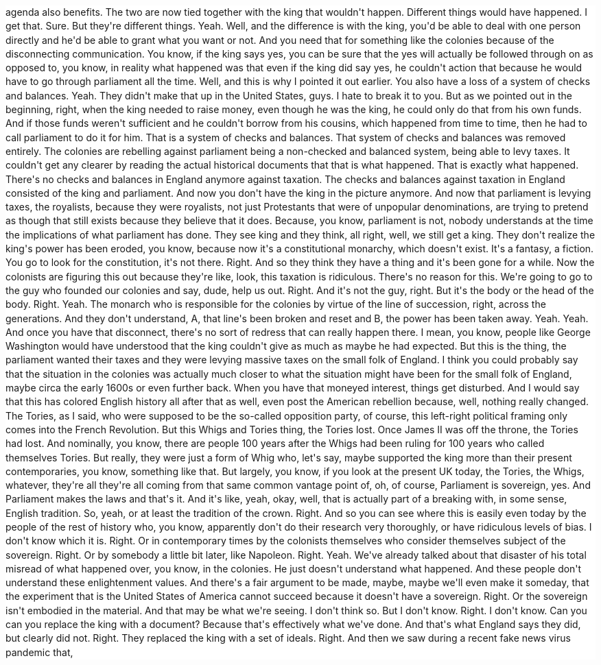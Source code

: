 agenda also benefits. The two are now tied together with the king that wouldn't happen. Different things would have happened. I get that. Sure. But they're different things. Yeah. Well, and the difference is with the king, you'd be able to deal with one person directly and he'd be able to grant what you want or not. And you need that for something like the colonies because of the disconnecting communication. You know, if the king says yes, you can be sure that the yes will actually be followed through on as opposed to, you know, in reality what happened was that even if the king did say yes, he couldn't action that because he would have to go through parliament all the time. Well, and this is why I pointed it out earlier. You also have a loss of a system of checks and balances. Yeah. They didn't make that up in the United States, guys. I hate to break it to you. But as we pointed out in the beginning, right, when the king needed to raise money, even though he was the king, he could only do that from his own funds. And if those funds weren't sufficient and he couldn't borrow from his cousins, which happened from time to time, then he had to call parliament to do it for him. That is a system of checks and balances. That system of checks and balances was removed entirely. The colonies are rebelling against parliament being a non-checked and balanced system, being able to levy taxes. It couldn't get any clearer by reading the actual historical documents that that is what happened. That is exactly what happened. There's no checks and balances in England anymore against taxation. The checks and balances against taxation in England consisted of the king and parliament. And now you don't have the king in the picture anymore. And now that parliament is levying taxes, the royalists, because they were royalists, not just Protestants that were of unpopular denominations, are trying to pretend as though that still exists because they believe that it does. Because, you know, parliament is not, nobody understands at the time the implications of what parliament has done. They see king and they think, all right, well, we still get a king. They don't realize the king's power has been eroded, you know, because now it's a constitutional monarchy, which doesn't exist. It's a fantasy, a fiction. You go to look for the constitution, it's not there. Right. And so they think they have a thing and it's been gone for a while. Now the colonists are figuring this out because they're like, look, this taxation is ridiculous. There's no reason for this. We're going to go to the guy who founded our colonies and say, dude, help us out. Right. And it's not the guy, right. But it's the body or the head of the body. Right. Yeah. The monarch who is responsible for the colonies by virtue of the line of succession, right, across the generations. And they don't understand, A, that line's been broken and reset and B, the power has been taken away. Yeah. Yeah. And once you have that disconnect, there's no sort of redress that can really happen there. I mean, you know, people like George Washington would have understood that the king couldn't give as much as maybe he had expected. But this is the thing, the parliament wanted their taxes and they were levying massive taxes on the small folk of England. I think you could probably say that the situation in the colonies was actually much closer to what the situation might have been for the small folk of England, maybe circa the early 1600s or even further back. When you have that moneyed interest, things get disturbed. And I would say that this has colored English history all after that as well, even post the American rebellion because, well, nothing really changed. The Tories, as I said, who were supposed to be the so-called opposition party, of course, this left-right political framing only comes into the French Revolution. But this Whigs and Tories thing, the Tories lost. Once James II was off the throne, the Tories had lost. And nominally, you know, there are people 100 years after the Whigs had been ruling for 100 years who called themselves Tories. But really, they were just a form of Whig who, let's say, maybe supported the king more than their present contemporaries, you know, something like that. But largely, you know, if you look at the present UK today, the Tories, the Whigs, whatever, they're all they're all coming from that same common vantage point of, oh, of course, Parliament is sovereign, yes. And Parliament makes the laws and that's it. And it's like, yeah, okay, well, that is actually part of a breaking with, in some sense, English tradition. So, yeah, or at least the tradition of the crown. Right. And so you can see where this is easily even today by the people of the rest of history who, you know, apparently don't do their research very thoroughly, or have ridiculous levels of bias. I don't know which it is. Right. Or in contemporary times by the colonists themselves who consider themselves subject of the sovereign. Right. Or by somebody a little bit later, like Napoleon. Right. Yeah. We've already talked about that disaster of his total misread of what happened over, you know, in the colonies. He just doesn't understand what happened. And these people don't understand these enlightenment values. And there's a fair argument to be made, maybe, maybe we'll even make it someday, that the experiment that is the United States of America cannot succeed because it doesn't have a sovereign. Right. Or the sovereign isn't embodied in the material. And that may be what we're seeing. I don't think so. But I don't know. Right. I don't know. Can you can you replace the king with a document? Because that's effectively what we've done. And that's what England says they did, but clearly did not. Right. They replaced the king with a set of ideals. Right. And then we saw during a recent fake news virus pandemic that,